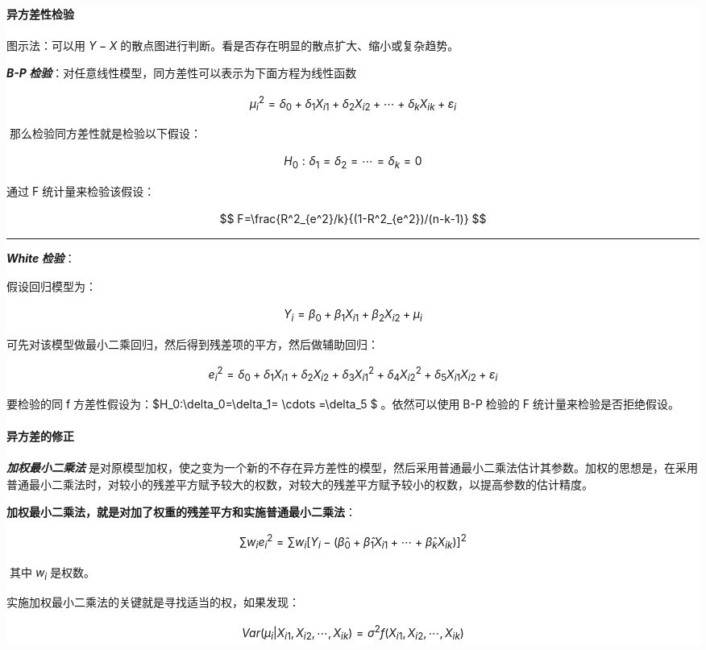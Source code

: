 #### 异方差性检验

图示法：可以用 $Y-X$ 的散点图进行判断。看是否存在明显的散点扩大、缩小或复杂趋势。

**_B-P 检验_**：对任意线性模型，同方差性可以表示为下面方程为线性函数

$$
\mu_i^2=\delta_0+\delta_1X_{i1}+\delta_2X_{i2}+\cdots+\delta_kX_{ik}+\varepsilon_i
$$

​ 那么检验同方差性就是检验以下假设：

$$
H_0:\delta_1=\delta_2=\cdots=\delta_k=0
$$

通过 F 统计量来检验该假设：

$$
F=\frac{R^2_{e^2}/k}{(1-R^2_{e^2})/(n-k-1)}
$$

---

**_White 检验_**：

假设回归模型为：

$$
Y_i=\beta_0+\beta_1X_{i1}+\beta_2X_{i2}+\mu_i
$$

可先对该模型做最小二乘回归，然后得到残差项的平方，然后做辅助回归：

$$
e^2_i=\delta_0+\delta_1X_{i1}+\delta_2X_{i2}+\delta_3X_{i1}^2+\delta_4X_{i2}^2+\delta_5X_{i1}X_{i2}+\varepsilon_i
$$

要检验的同 f 方差性假设为：$H_0:\delta_0=\delta_1= \cdots =\delta_5 $ 。依然可以使用 B-P 检验的 F 统计量来检验是否拒绝假设。

#### 异方差的修正

**_加权最小二乘法_** 是对原模型加权，使之变为一个新的不存在异方差性的模型，然后采用普通最小二乘法估计其参数。加权的思想是，在采用普通最小二乘法时，对较小的残差平方赋予较大的权数，对较大的残差平方赋予较小的权数，以提高参数的估计精度。

**加权最小二乘法，就是对加了权重的残差平方和实施普通最小二乘法**：

$$
\sum w_ie_i^2=\sum w_i[Y_i-(\hat \beta_0+\hat \beta_1X_{i1}+\cdots+\hat \beta_kX_{ik})]^2
$$

​ 其中 $w_i$ 是权数。

实施加权最小二乘法的关键就是寻找适当的权，如果发现：

$$
Var(\mu_i|X_{i1},X_{i2},\cdots,X_{ik})=\sigma^2f(X_{i1},X_{i2},\cdots,X_{ik})
$$
